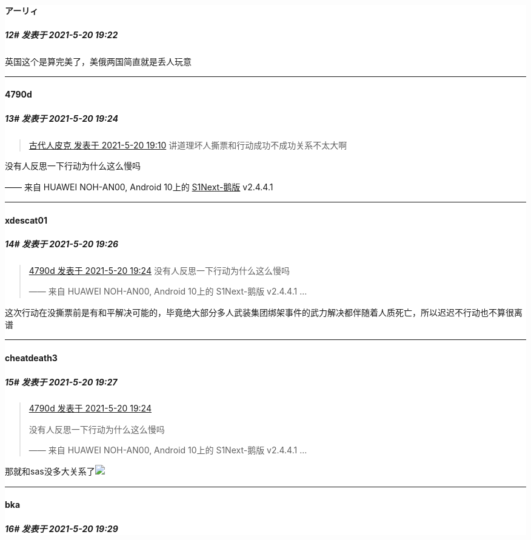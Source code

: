 ####  アーリィ  
##### 12#       发表于 2021-5-20 19:22


英国这个是算完美了，美俄两国简直就是丢人玩意


*****

####  4790d  
##### 13#       发表于 2021-5-20 19:24


<blockquote><a href="httphttps://bbs.saraba1st.com/2b/forum.php?mod=redirect&amp;goto=findpost&amp;pid=51315346&amp;ptid=2005100" target="_blank">古代人皮克 发表于 2021-5-20 19:10</a>
讲道理坏人撕票和行动成功不成功关系不太大啊</blockquote>
没有人反思一下行动为什么这么慢吗

—— 来自 HUAWEI NOH-AN00, Android 10上的 [S1Next-鹅版](https://github.com/ykrank/S1-Next/releases) v2.4.4.1


*****

####  xdescat01  
##### 14#       发表于 2021-5-20 19:26


<blockquote><a href="httphttps://bbs.saraba1st.com/2b/forum.php?mod=redirect&amp;goto=findpost&amp;pid=51315477&amp;ptid=2005100" target="_blank">4790d 发表于 2021-5-20 19:24</a>
没有人反思一下行动为什么这么慢吗

—— 来自 HUAWEI NOH-AN00, Android 10上的 S1Next-鹅版 v2.4.4.1 ...</blockquote>
这次行动在没撕票前是有和平解决可能的，毕竟绝大部分多人武装集团绑架事件的武力解决都伴随着人质死亡，所以迟迟不行动也不算很离谱


*****

####  cheatdeath3  
##### 15#       发表于 2021-5-20 19:27


<blockquote><a href="httphttps://bbs.saraba1st.com/2b/forum.php?mod=redirect&amp;goto=findpost&amp;pid=51315477&amp;ptid=2005100" target="_blank">4790d 发表于 2021-5-20 19:24</a>

没有人反思一下行动为什么这么慢吗


—— 来自 HUAWEI NOH-AN00, Android 10上的 S1Next-鹅版 v2.4.4.1 ...</blockquote>
那就和sas没多大关系了<img src="https://static.saraba1st.com/image/smiley/face2017/067.png" referrerpolicy="no-referrer">


*****

####  bka  
##### 16#       发表于 2021-5-20 19:29

